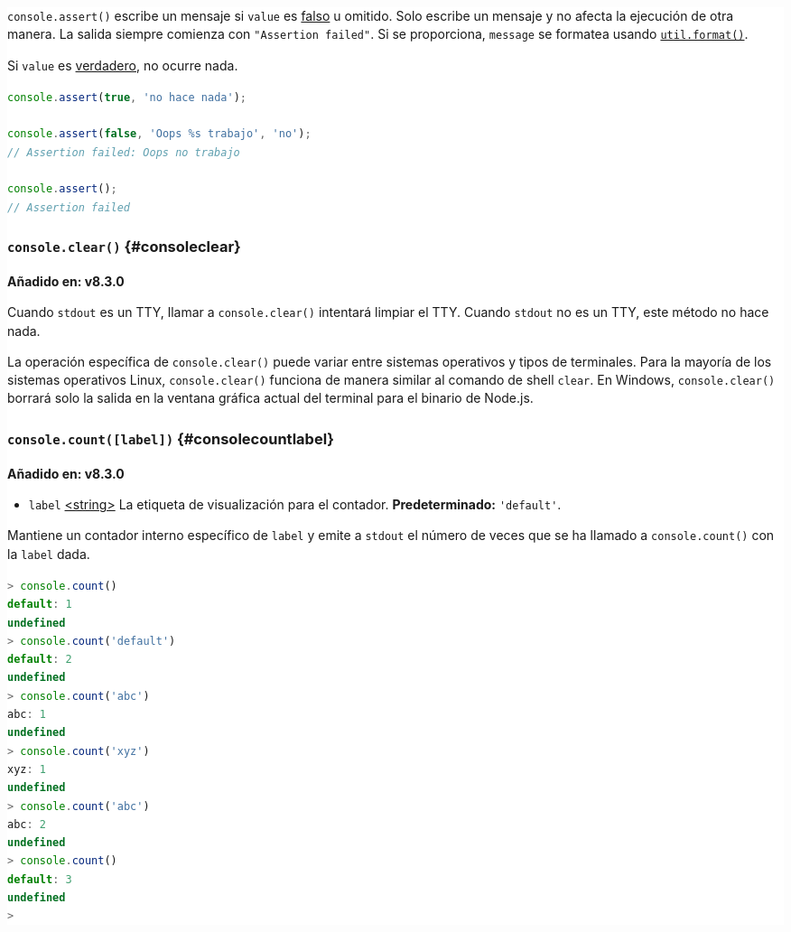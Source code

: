 `console.assert()` escribe un mensaje si `value` es [falso](https://developer.mozilla.org/es/docs/Glossary/Falsy) u omitido. Solo escribe un mensaje y no afecta la ejecución de otra manera. La salida siempre comienza con `"Assertion failed"`. Si se proporciona, `message` se formatea usando [`util.format()`](/es/nodejs/api/util#utilformatformat-args).

Si `value` es [verdadero](https://developer.mozilla.org/es/docs/Glossary/Truthy), no ocurre nada.

```js [ESM]
console.assert(true, 'no hace nada');

console.assert(false, 'Oops %s trabajo', 'no');
// Assertion failed: Oops no trabajo

console.assert();
// Assertion failed
```
### `console.clear()` {#consoleclear}

**Añadido en: v8.3.0**

Cuando `stdout` es un TTY, llamar a `console.clear()` intentará limpiar el TTY. Cuando `stdout` no es un TTY, este método no hace nada.

La operación específica de `console.clear()` puede variar entre sistemas operativos y tipos de terminales. Para la mayoría de los sistemas operativos Linux, `console.clear()` funciona de manera similar al comando de shell `clear`. En Windows, `console.clear()` borrará solo la salida en la ventana gráfica actual del terminal para el binario de Node.js.

### `console.count([label])` {#consolecountlabel}

**Añadido en: v8.3.0**

- `label` [\<string\>](https://developer.mozilla.org/es/docs/Web/JavaScript/Data_structures#Tipo_String) La etiqueta de visualización para el contador. **Predeterminado:** `'default'`.

Mantiene un contador interno específico de `label` y emite a `stdout` el número de veces que se ha llamado a `console.count()` con la `label` dada.

```js [ESM]
> console.count()
default: 1
undefined
> console.count('default')
default: 2
undefined
> console.count('abc')
abc: 1
undefined
> console.count('xyz')
xyz: 1
undefined
> console.count('abc')
abc: 2
undefined
> console.count()
default: 3
undefined
>
```
